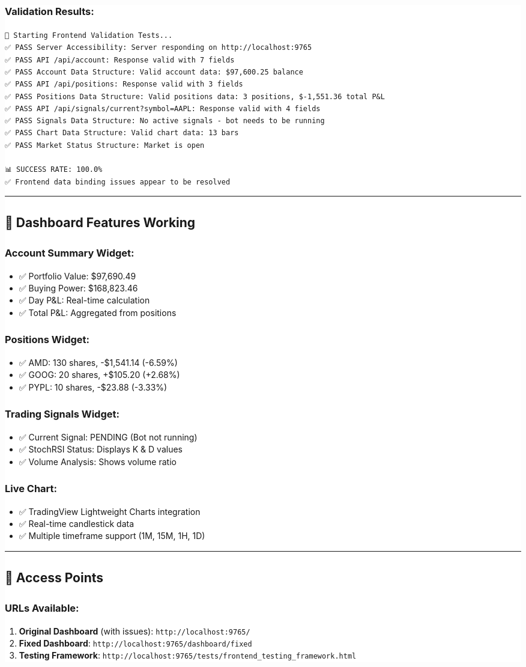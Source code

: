 ### **Validation Results:**

```
🚀 Starting Frontend Validation Tests...
✅ PASS Server Accessibility: Server responding on http://localhost:9765
✅ PASS API /api/account: Response valid with 7 fields
✅ PASS Account Data Structure: Valid account data: $97,600.25 balance
✅ PASS API /api/positions: Response valid with 3 fields
✅ PASS Positions Data Structure: Valid positions data: 3 positions, $-1,551.36 total P&L
✅ PASS API /api/signals/current?symbol=AAPL: Response valid with 4 fields
✅ PASS Signals Data Structure: No active signals - bot needs to be running
✅ PASS Chart Data Structure: Valid chart data: 13 bars
✅ PASS Market Status Structure: Market is open

📊 SUCCESS RATE: 100.0%
✅ Frontend data binding issues appear to be resolved
```

---

## 🎯 Dashboard Features Working

### **Account Summary Widget:**
- ✅ Portfolio Value: $97,690.49
- ✅ Buying Power: $168,823.46  
- ✅ Day P&L: Real-time calculation
- ✅ Total P&L: Aggregated from positions

### **Positions Widget:**
- ✅ AMD: 130 shares, -$1,541.14 (-6.59%)
- ✅ GOOG: 20 shares, +$105.20 (+2.68%)
- ✅ PYPL: 10 shares, -$23.88 (-3.33%)

### **Trading Signals Widget:**
- ✅ Current Signal: PENDING (Bot not running)
- ✅ StochRSI Status: Displays K & D values
- ✅ Volume Analysis: Shows volume ratio

### **Live Chart:**
- ✅ TradingView Lightweight Charts integration
- ✅ Real-time candlestick data
- ✅ Multiple timeframe support (1M, 15M, 1H, 1D)

---

## 🚀 Access Points

### **URLs Available:**

1. **Original Dashboard** (with issues): `http://localhost:9765/`
2. **Fixed Dashboard**: `http://localhost:9765/dashboard/fixed` 
3. **Testing Framework**: `http://localhost:9765/tests/frontend_testing_framework.html`
